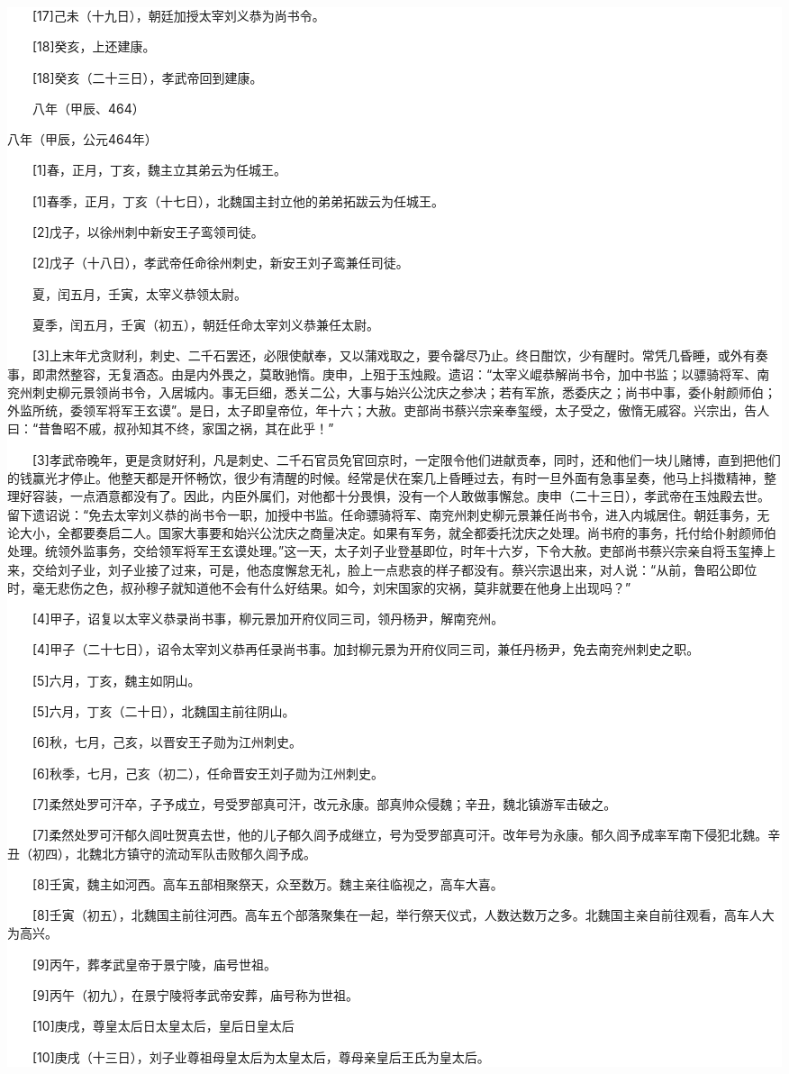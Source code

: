 　　[17]己未（十九日），朝廷加授太宰刘义恭为尚书令。

　　[18]癸亥，上还建康。

　　[18]癸亥（二十三日），孝武帝回到建康。

　　八年（甲辰、464）

八年（甲辰，公元464年）

　　[1]春，正月，丁亥，魏主立其弟云为任城王。

　　[1]春季，正月，丁亥（十七日），北魏国主封立他的弟弟拓跋云为任城王。

　　[2]戊子，以徐州刺中新安王子鸾领司徒。

　　[2]戊子（十八日），孝武帝任命徐州刺史，新安王刘子鸾兼任司徒。

　　夏，闰五月，壬寅，太宰义恭领太尉。

　　夏季，闰五月，壬寅（初五），朝廷任命太宰刘义恭兼任太尉。

　　[3]上末年尤贪财利，刺史、二千石罢还，必限使献奉，又以蒲戏取之，要令罄尽乃止。终日酣饮，少有醒时。常凭几昏睡，或外有奏事，即肃然整容，无复酒态。由是内外畏之，莫敢驰惰。庚申，上殂于玉烛殿。遗诏：“太宰义崐恭解尚书令，加中书监；以骠骑将军、南兖州刺史柳元景领尚书令，入居城内。事无巨细，悉关二公，大事与始兴公沈庆之参决；若有军旅，悉委庆之；尚书中事，委仆射颜师伯；外监所统，委领军将军王玄谟”。是日，太子即皇帝位，年十六；大赦。吏部尚书蔡兴宗亲奉玺绶，太子受之，傲惰无戚容。兴宗出，告人曰：“昔鲁昭不戚，叔孙知其不终，家国之祸，其在此乎！”

　　[3]孝武帝晚年，更是贪财好利，凡是刺史、二千石官员免官回京时，一定限令他们进献贡奉，同时，还和他们一块儿赌博，直到把他们的钱赢光才停止。他整天都是开怀畅饮，很少有清醒的时候。经常是伏在案几上昏睡过去，有时一旦外面有急事呈奏，他马上抖擞精神，整理好容装，一点酒意都没有了。因此，内臣外属们，对他都十分畏惧，没有一个人敢做事懈怠。庚申（二十三日），孝武帝在玉烛殿去世。留下遗诏说：“免去太宰刘义恭的尚书令一职，加授中书监。任命骠骑将军、南兖州刺史柳元景兼任尚书令，进入内城居住。朝廷事务，无论大小，全都要奏启二人。国家大事要和始兴公沈庆之商量决定。如果有军务，就全都委托沈庆之处理。尚书府的事务，托付给仆射颜师伯处理。统领外监事务，交给领军将军王玄谟处理。”这一天，太子刘子业登基即位，时年十六岁，下令大赦。吏部尚书蔡兴宗亲自将玉玺捧上来，交给刘子业，刘子业接了过来，可是，他态度懈怠无礼，脸上一点悲哀的样子都没有。蔡兴宗退出来，对人说：“从前，鲁昭公即位时，毫无悲伤之色，叔孙穆子就知道他不会有什么好结果。如今，刘宋国家的灾祸，莫非就要在他身上出现吗？”

 





　　[4]甲子，诏复以太宰义恭录尚书事，柳元景加开府仪同三司，领丹杨尹，解南兖州。

　　[4]甲子（二十七日），诏令太宰刘义恭再任录尚书事。加封柳元景为开府仪同三司，兼任丹杨尹，免去南兖州刺史之职。

　　[5]六月，丁亥，魏主如阴山。

　　[5]六月，丁亥（二十日），北魏国主前往阴山。

　　[6]秋，七月，己亥，以晋安王子勋为江州刺史。

　　[6]秋季，七月，己亥（初二），任命晋安王刘子勋为江州刺史。

　　[7]柔然处罗可汗卒，子予成立，号受罗部真可汗，改元永康。部真帅众侵魏；辛丑，魏北镇游军击破之。

　　[7]柔然处罗可汗郁久闾吐贺真去世，他的儿子郁久闾予成继立，号为受罗部真可汗。改年号为永康。郁久闾予成率军南下侵犯北魏。辛丑（初四），北魏北方镇守的流动军队击败郁久闾予成。

　　[8]壬寅，魏主如河西。高车五部相聚祭天，众至数万。魏主亲往临视之，高车大喜。

　　[8]壬寅（初五），北魏国主前往河西。高车五个部落聚集在一起，举行祭天仪式，人数达数万之多。北魏国主亲自前往观看，高车人大为高兴。

　　[9]丙午，葬孝武皇帝于景宁陵，庙号世祖。

　　[9]丙午（初九），在景宁陵将孝武帝安葬，庙号称为世祖。

　　[10]庚戌，尊皇太后日太皇太后，皇后日皇太后

　　[10]庚戌（十三日），刘子业尊祖母皇太后为太皇太后，尊母亲皇后王氏为皇太后。
